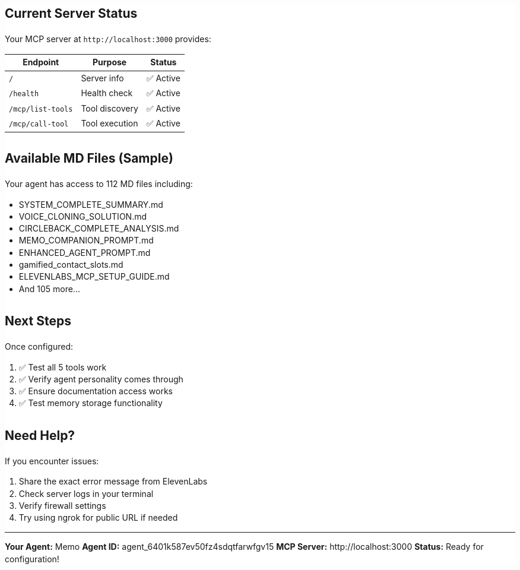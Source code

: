 ## Current Server Status

Your MCP server at `http://localhost:3000` provides:

| Endpoint | Purpose | Status |
|----------|---------|--------|
| `/` | Server info | ✅ Active |
| `/health` | Health check | ✅ Active |
| `/mcp/list-tools` | Tool discovery | ✅ Active |
| `/mcp/call-tool` | Tool execution | ✅ Active |

## Available MD Files (Sample)

Your agent has access to 112 MD files including:
- SYSTEM_COMPLETE_SUMMARY.md
- VOICE_CLONING_SOLUTION.md
- CIRCLEBACK_COMPLETE_ANALYSIS.md
- MEMO_COMPANION_PROMPT.md
- ENHANCED_AGENT_PROMPT.md
- gamified_contact_slots.md
- ELEVENLABS_MCP_SETUP_GUIDE.md
- And 105 more...

## Next Steps

Once configured:
1. ✅ Test all 5 tools work
2. ✅ Verify agent personality comes through
3. ✅ Ensure documentation access works
4. ✅ Test memory storage functionality

## Need Help?

If you encounter issues:
1. Share the exact error message from ElevenLabs
2. Check server logs in your terminal
3. Verify firewall settings
4. Try using ngrok for public URL if needed

---

**Your Agent:** Memo
**Agent ID:** agent_6401k587ev50fz4sdqtfarwfgv15
**MCP Server:** http://localhost:3000
**Status:** Ready for configuration!